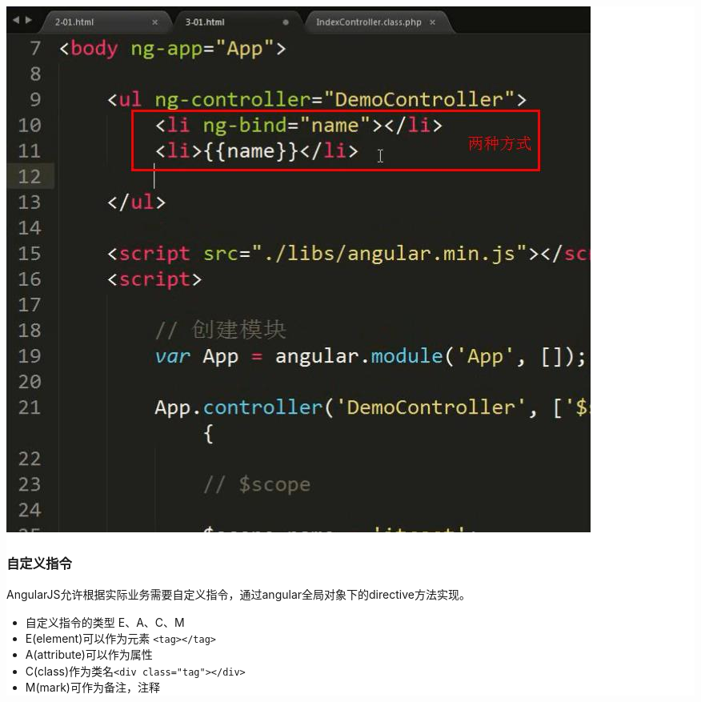 ![](.gitbook/assets/360截图20171007171945862.jpg)

### 自定义指令

AngularJS允许根据实际业务需要自定义指令，通过angular全局对象下的directive方法实现。

* 自定义指令的类型 E、A、C、M
* E\(element\)可以作为元素 `<tag></tag>`
* A\(attribute\)可以作为属性
* C\(class\)作为类名`<div class="tag"></div>`
* M\(mark\)可作为备注，注释
